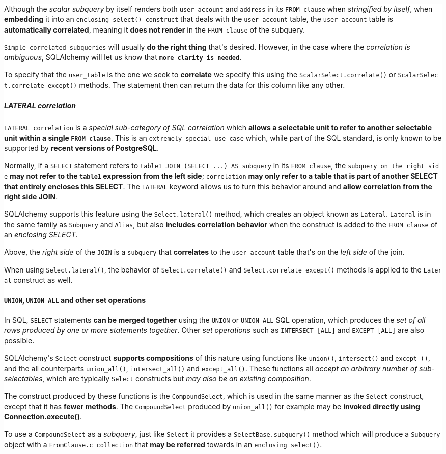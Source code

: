 Although the _scalar subquery_ by itself renders both `user_account` and `address` in its `FROM clause` when _stringified by itself_, when __embedding__ it into an `enclosing select() construct` that deals with the `user_account` table, the `user_account` table is __automatically correlated__, meaning it __does not render__ in the `FROM clause` of the subquery.

`Simple correlated subqueries` will usually __do the right thing__ that's desired. However, in the case where the _correlation is ambiguous_, SQLAlchemy will let us know that __`more clarity is needed`__.

To specify that the `user_table` is the one we seek to __correlate__ we specify this using the `ScalarSelect.correlate()` or `ScalarSelect.correlate_except()` methods. The statement then can return the data for this column like any other.


##### LATERAL correlation

`LATERAL correlation` is a _special sub-category of SQL correlation_ which __allows a selectable unit to refer to another selectable unit within a single `FROM clause`__. This is an `extremely special use case` which, while part of the SQL standard, is only known to be supported by __recent versions of PostgreSQL__.

Normally, if a `SELECT` statement refers to `table1 JOIN (SELECT ...) AS subquery` in its `FROM clause`, the `subquery on the right side` __may not refer to the `table1` expression from the left side__; `correlation` __may only refer to a table that is part of another SELECT that entirely encloses this SELECT__. The `LATERAL` keyword allows us to turn this behavior around and __allow correlation from the right side JOIN__.

SQLAlchemy supports this feature using the `Select.lateral()` method, which creates an object known as `Lateral`. `Lateral` is in the same family as `Subquery` and `Alias`, but also __includes correlation behavior__ when the construct is added to the `FROM clause` of an _enclosing SELECT_.

Above, the _right side_ of the `JOIN` is a `subquery` that __correlates__ to the `user_account` table that's on the _left side_ of the join.

When using `Select.lateral()`, the behavior of `Select.correlate()` and `Select.correlate_except()` methods is applied to the `Lateral` construct as well.


#### `UNION`, `UNION ALL` and other set operations

In SQL, `SELECT` statements __can be merged together__ using the `UNION` or `UNION ALL` SQL operation, which produces the _set of all rows produced by one or more statements together_. Other _set operations_ such as `INTERSECT [ALL]` and `EXCEPT [ALL]` are also possible.

SQLAlchemy's `Select` construct __supports compositions__ of this nature using functions like `union()`, `intersect()` and `except_()`, and the all counterparts `union_all()`, `intersect_all()` and `except_all()`. These functions all _accept an arbitrary number of sub-selectables_, which are typically `Select` constructs but _may also be an existing composition_.

The construct produced by these functions is the `CompoundSelect`, which is used in the same manner as the `Select` construct, except that it has __fewer methods__. The `CompoundSelect` produced by `union_all()` for example may be __invoked directly using Connection.execute()__.

To use a `CompoundSelect` as a _subquery_, just like `Select` it provides a `SelectBase.subquery()` method which will produce a `Subquery` object with a `FromClause.c collection` that __may be referred__ towards in an `enclosing select()`.

